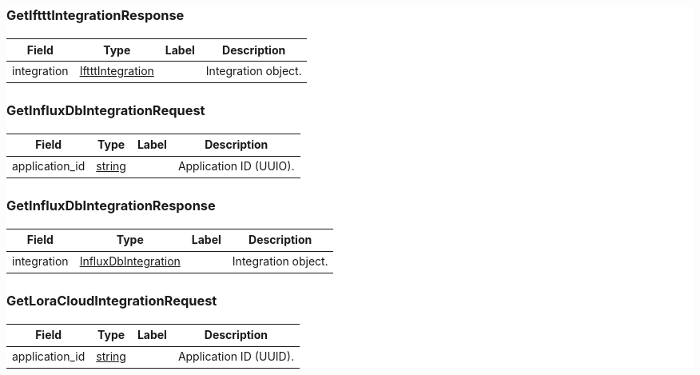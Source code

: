 




<a name="api-GetIftttIntegrationResponse"></a>

### GetIftttIntegrationResponse



| Field | Type | Label | Description |
| ----- | ---- | ----- | ----------- |
| integration | [IftttIntegration](#api-IftttIntegration) |  | Integration object. |






<a name="api-GetInfluxDbIntegrationRequest"></a>

### GetInfluxDbIntegrationRequest



| Field | Type | Label | Description |
| ----- | ---- | ----- | ----------- |
| application_id | [string](#string) |  | Application ID (UUIO). |






<a name="api-GetInfluxDbIntegrationResponse"></a>

### GetInfluxDbIntegrationResponse



| Field | Type | Label | Description |
| ----- | ---- | ----- | ----------- |
| integration | [InfluxDbIntegration](#api-InfluxDbIntegration) |  | Integration object. |






<a name="api-GetLoraCloudIntegrationRequest"></a>

### GetLoraCloudIntegrationRequest



| Field | Type | Label | Description |
| ----- | ---- | ----- | ----------- |
| application_id | [string](#string) |  | Application ID (UUID). |






<a name="api-GetLoraCloudIntegrationResponse"></a>
